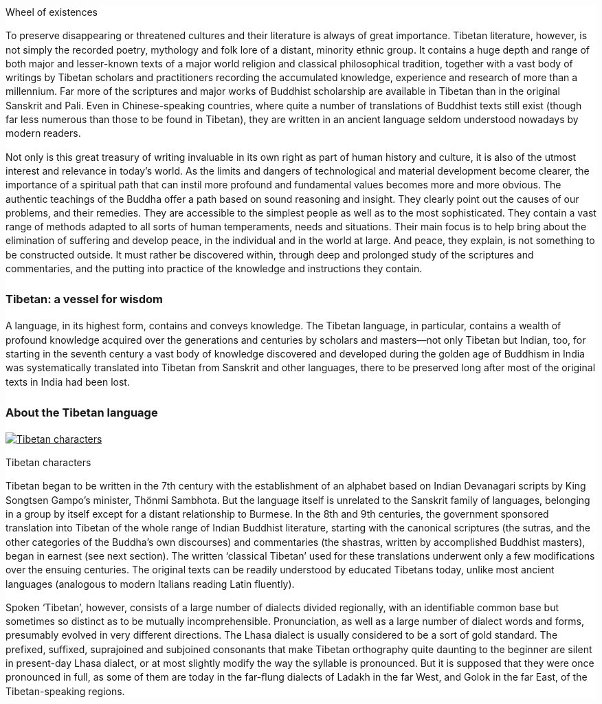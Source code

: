 Wheel of existences 

To preserve disappearing or threatened cultures and their literature is always of great importance. Tibetan literature, however, is not simply the recorded poetry, mythology and folk lore of a distant, minority ethnic group. It contains a huge depth and range of both major and lesser-known texts of a major world religion and classical philosophical tradition, together with a vast body of writings by Tibetan scholars and practitioners recording the accumulated knowledge, experience and research of more than a millennium. Far more of the scriptures and major works of Buddhist scholarship are available in Tibetan than in the original Sanskrit and Pali. Even in Chinese-speaking countries, where quite a number of translations of Buddhist texts still exist (though far less numerous than those to be found in Tibetan), they are written in an ancient language seldom understood nowadays by modern readers. 

Not only is this great treasury of writing invaluable in its own right as part of human history and culture, it is also of the utmost interest and relevance in today’s world. As the limits and dangers of technological and material development become clearer, the importance of a spiritual path that can instil more profound and fundamental values becomes more and more obvious. The authentic teachings of the Buddha offer a path based on sound reasoning and insight. They clearly point out the causes of our problems, and their remedies. They are accessible to the simplest people as well as to the most sophisticated. They contain a vast range of methods adapted to all sorts of human temperaments, needs and situations. Their main focus is to help bring about the elimination of suffering and develop peace, in the individual and in the world at large. And peace, they explain, is not something to be constructed outside. It must rather be discovered within, through deep and prolonged study of the scriptures and commentaries, and the putting into practice of the knowledge and instructions they contain. 

###  Tibetan: a vessel for wisdom 

A language, in its highest form, contains and conveys knowledge. The Tibetan language, in particular, contains a wealth of profound knowledge acquired over the generations and centuries by scholars and masters—not only Tibetan but Indian, too, for starting in the seventh century a vast body of knowledge discovered and developed during the golden age of Buddhism in India was systematically translated into Tibetan from Sanskrit and other languages, there to be preserved long after most of the original texts in India had been lost. 

###  About the Tibetan language 

[ ![Tibetan characters](/images/img_tibkakha_sm.jpg) ](/images/img_tibkakha.jpg)

Tibetan characters 

Tibetan began to be written in the 7th century with the establishment of an alphabet based on Indian Devanagari scripts by King Songtsen Gampo’s minister, Thönmi Sambhota. But the language itself is unrelated to the Sanskrit family of languages, belonging in a group by itself except for a distant relationship to Burmese. In the 8th and 9th centuries, the government sponsored translation into Tibetan of the whole range of Indian Buddhist literature, starting with the canonical scriptures (the sutras, and the other categories of the Buddha’s own discourses) and commentaries (the shastras, written by accomplished Buddhist masters), began in earnest (see next section). The written ‘classical Tibetan’ used for these translations underwent only a few modifications over the ensuing centuries. The original texts can be readily understood by educated Tibetans today, unlike most ancient languages (analogous to modern Italians reading Latin fluently). 

Spoken ‘Tibetan’, however, consists of a large number of dialects divided regionally, with an identifiable common base but sometimes so distinct as to be mutually incomprehensible. Pronunciation, as well as a large number of dialect words and forms, presumably evolved in very different directions. The Lhasa dialect is usually considered to be a sort of gold standard. The prefixed, suffixed, suprajoined and subjoined consonants that make Tibetan orthography quite daunting to the beginner are silent in present-day Lhasa dialect, or at most slightly modify the way the syllable is pronounced. But it is supposed that they were once pronounced in full, as some of them are today in the far-flung dialects of Ladakh in the far West, and Golok in the far East, of the Tibetan-speaking regions. 
